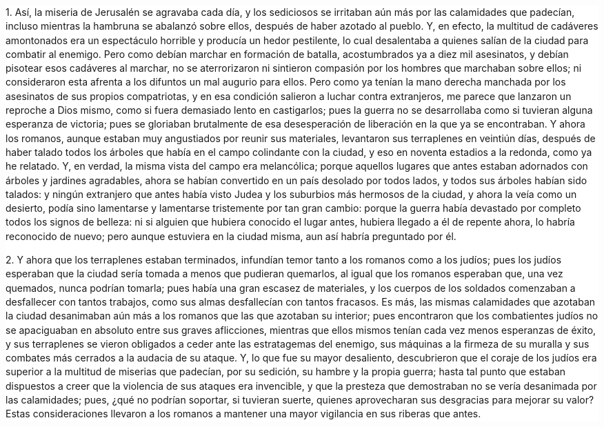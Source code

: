<a id="1_1"></a>1\. Así, la miseria de Jerusalén se agravaba cada día, y los sediciosos se irritaban aún más por las calamidades que padecían, incluso mientras la hambruna se abalanzó sobre ellos, después de haber azotado al pueblo. Y, en efecto, la multitud de cadáveres amontonados era un espectáculo horrible y producía un hedor pestilente, lo cual desalentaba a quienes salían de la ciudad para combatir al enemigo. Pero como debían marchar en formación de batalla, acostumbrados ya a diez mil asesinatos, y debían pisotear esos cadáveres al marchar, no se aterrorizaron ni sintieron compasión por los hombres que marchaban sobre ellos; ni consideraron esta afrenta a los difuntos un mal augurio para ellos. Pero como ya tenían la mano derecha manchada por los asesinatos de sus propios compatriotas, y en esa condición salieron a luchar contra extranjeros, me parece que lanzaron un reproche a Dios mismo, como si fuera demasiado lento en castigarlos; pues la guerra no se desarrollaba como si tuvieran alguna esperanza de victoria; pues se gloriaban brutalmente de esa desesperación de liberación en la que ya se encontraban. Y ahora los romanos, aunque estaban muy angustiados por reunir sus materiales, levantaron sus terraplenes en veintiún días, después de haber talado todos los árboles que había en el campo colindante con la ciudad, y eso en noventa estadios a la redonda, como ya he relatado. Y, en verdad, la misma vista del campo era melancólica; porque aquellos lugares que antes estaban adornados con árboles y jardines agradables, ahora se habían convertido en un país desolado por todos lados, y todos sus árboles habían sido talados: y ningún extranjero que antes había visto Judea y los suburbios más hermosos de la ciudad, y ahora la veía como un desierto, podía sino lamentarse y lamentarse tristemente por tan gran cambio: porque la guerra había devastado por completo todos los signos de belleza: ni si alguien que hubiera conocido el lugar antes, hubiera llegado a él de repente ahora, lo habría reconocido de nuevo; pero aunque estuviera en la ciudad misma, aun así habría preguntado por él.

<a id="1_2"></a>2\. Y ahora que los terraplenes estaban terminados, infundían temor tanto a los romanos como a los judíos; pues los judíos esperaban que la ciudad sería tomada a menos que pudieran quemarlos, al igual que los romanos esperaban que, una vez quemados, nunca podrían tomarla; pues había una gran escasez de materiales, y los cuerpos de los soldados comenzaban a desfallecer con tantos trabajos, como sus almas desfallecían con tantos fracasos. Es más, las mismas calamidades que azotaban la ciudad desanimaban aún más a los romanos que las que azotaban su interior; pues encontraron que los combatientes judíos no se apaciguaban en absoluto entre sus graves aflicciones, mientras que ellos mismos tenían cada vez menos esperanzas de éxito, y sus terraplenes se vieron obligados a ceder ante las estratagemas del enemigo, sus máquinas a la firmeza de su muralla y sus combates más cerrados a la audacia de su ataque. Y, lo que fue su mayor desaliento, descubrieron que el coraje de los judíos era superior a la multitud de miserias que padecían, por su sedición, su hambre y la propia guerra; hasta tal punto que estaban dispuestos a creer que la violencia de sus ataques era invencible, y que la presteza que demostraban no se vería desanimada por las calamidades; pues, ¿qué no podrían soportar, si tuvieran suerte, quienes aprovecharan sus desgracias para mejorar su valor? Estas consideraciones llevaron a los romanos a mantener una mayor vigilancia en sus riberas que antes.
